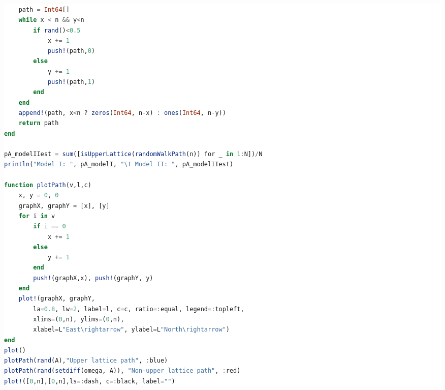 ```julia
    path = Int64[]
    while x < n && y<n
        if rand()<0.5
            x += 1
            push!(path,0)
        else
            y += 1
            push!(path,1)
        end
    end
    append!(path, x<n ? zeros(Int64, n-x) : ones(Int64, n-y))
    return path
end

pA_modelIIest = sum([isUpperLattice(randomWalkPath(n)) for _ in 1:N])/N
println("Model I: ", pA_modelI, "\t Model II: ", pA_modelIIest)

function plotPath(v,l,c)
    x, y = 0, 0
    graphX, graphY = [x], [y]
    for i in v
        if i == 0
            x += 1
        else
            y += 1
        end
        push!(graphX,x), push!(graphY, y)
    end
    plot!(graphX, graphY,
        la=0.8, lw=2, label=l, c=c, ratio=:equal, legend=:topleft,
        xlims=(0,n), ylims=(0,n),
        xlabel=L"East\rightarrow", ylabel=L"North\rightarrow")
end
plot()
plotPath(rand(A),"Upper lattice path", :blue)
plotPath(rand(setdiff(omega, A)), "Non-upper lattice path", :red)
plot!([0,n],[0,n],ls=:dash, c=:black, label="")
```
